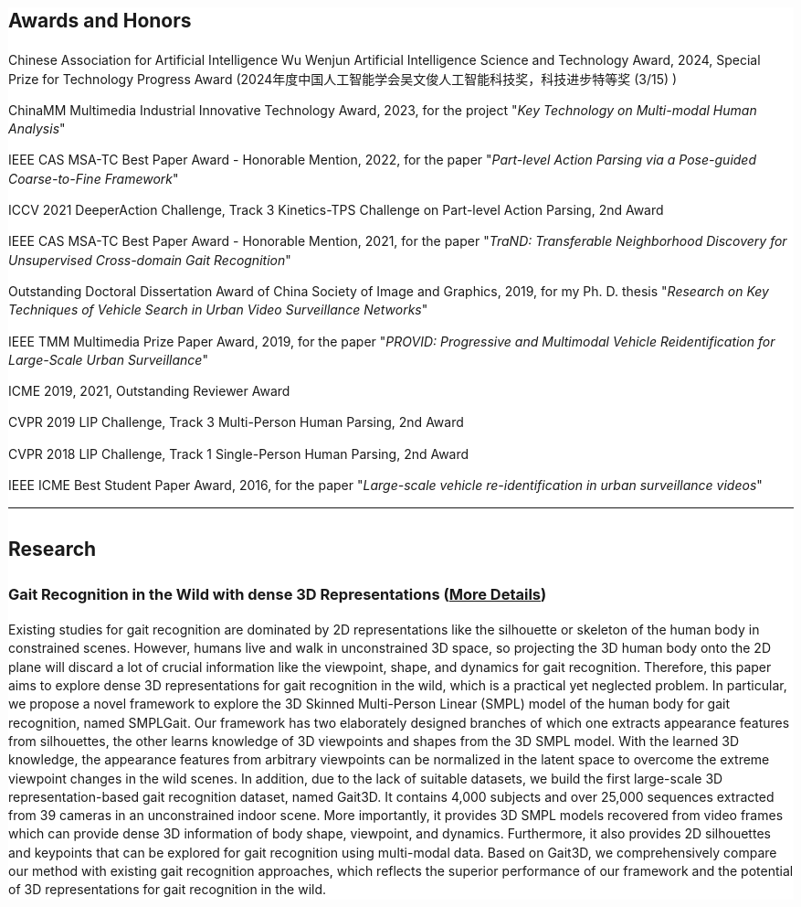 ## Awards and Honors
Chinese Association for Artificial Intelligence Wu Wenjun Artificial Intelligence Science and Technology Award, 2024, Special Prize for Technology Progress Award (2024年度中国人工智能学会吴文俊人工智能科技奖，科技进步特等奖 (3/15) )

ChinaMM Multimedia Industrial Innovative Technology Award, 2023, for the project "_Key Technology on Multi-modal Human Analysis_"

IEEE CAS MSA-TC Best Paper Award - Honorable Mention, 2022, for the paper "_Part-level Action Parsing via a Pose-guided Coarse-to-Fine Framework_"

ICCV 2021 DeeperAction Challenge, Track 3 Kinetics-TPS Challenge on Part-level Action Parsing, 2nd Award

IEEE CAS MSA-TC Best Paper Award - Honorable Mention, 2021, for the paper "_TraND: Transferable Neighborhood Discovery for Unsupervised Cross-domain Gait Recognition_"

Outstanding Doctoral Dissertation Award of China Society of Image and Graphics, 2019, for my Ph. D. thesis "_Research on Key Techniques of Vehicle Search in Urban Video Surveillance Networks_"

IEEE TMM Multimedia Prize Paper Award, 2019, for the paper "_PROVID: Progressive and Multimodal Vehicle Reidentification for Large-Scale Urban Surveillance_"

ICME 2019, 2021, Outstanding Reviewer Award

CVPR 2019 LIP Challenge, Track 3 Multi-Person Human Parsing, 2nd Award

CVPR 2018 LIP Challenge, Track 1 Single-Person Human Parsing, 2nd Award

IEEE ICME Best Student Paper Award, 2016, for the paper "_Large-scale vehicle re-identification in urban surveillance videos_"

---
## Research

### Gait Recognition in the Wild with dense 3D Representations ([More Details](https://gait3d.github.io/))
Existing studies for gait recognition are dominated by 2D representations like the silhouette or skeleton of the human body in constrained scenes. However, humans live and walk in unconstrained 3D space, so projecting the 3D human body onto the 2D plane will discard a lot of crucial information like the viewpoint, shape, and dynamics for gait recognition. Therefore, this paper aims to explore dense 3D representations for gait recognition in the wild, which is a practical yet neglected problem. In particular, we propose a novel framework to explore the 3D Skinned Multi-Person Linear (SMPL) model of the human body for gait recognition, named SMPLGait. Our framework has two elaborately designed branches of which one extracts appearance features from silhouettes, the other learns knowledge of 3D viewpoints and shapes from the 3D SMPL model. With the learned 3D knowledge, the appearance features from arbitrary viewpoints can be normalized in the latent space to overcome the extreme viewpoint changes in the wild scenes. In addition, due to the lack of suitable datasets, we build the first large-scale 3D representation-based gait recognition dataset, named Gait3D. It contains 4,000 subjects and over 25,000 sequences extracted from 39 cameras in an unconstrained indoor scene. More importantly, it provides 3D SMPL models recovered from video frames which can provide dense 3D information of body shape, viewpoint, and dynamics. Furthermore, it also provides 2D silhouettes and keypoints that can be explored for gait recognition using multi-modal data. Based on Gait3D, we comprehensively compare our method with existing gait recognition approaches, which reflects the superior performance of our framework and the potential of 3D representations for gait recognition in the wild.
